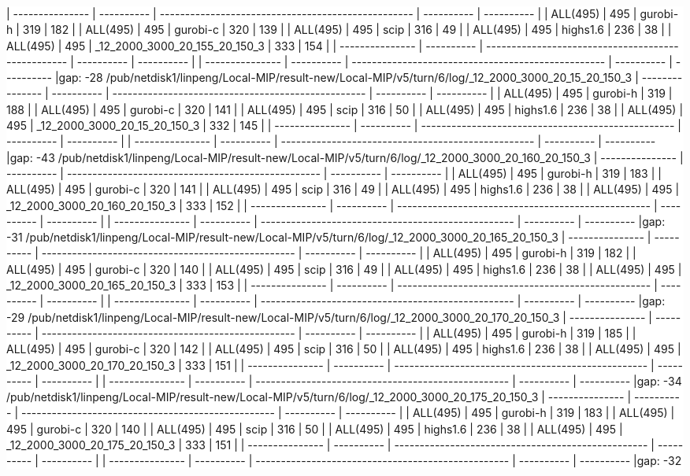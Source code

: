 | --------------- | ---------- | -------------------------------------------------- | ---------- | ---------- |
| ALL(495)        | 495        | gurobi-h                                           | 319        | 182        |
| ALL(495)        | 495        | gurobi-c                                           | 320        | 139        |
| ALL(495)        | 495        | scip                                               | 316        | 49         |
| ALL(495)        | 495        | highs1.6                                           | 236        | 38         |
| ALL(495)        | 495        | _12_2000_3000_20_155_20_150_3                      | 333        | 154        |
| --------------- | ---------- | -------------------------------------------------- | ---------- | ---------- |
| --------------- | ---------- | -------------------------------------------------- | ---------- | ---------- |gap: -28
/pub/netdisk1/linpeng/Local-MIP/result-new/Local-MIP/v5/turn/6/log/_12_2000_3000_20_15_20_150_3
| --------------- | ---------- | -------------------------------------------------- | ---------- | ---------- |
| ALL(495)        | 495        | gurobi-h                                           | 319        | 188        |
| ALL(495)        | 495        | gurobi-c                                           | 320        | 141        |
| ALL(495)        | 495        | scip                                               | 316        | 50         |
| ALL(495)        | 495        | highs1.6                                           | 236        | 38         |
| ALL(495)        | 495        | _12_2000_3000_20_15_20_150_3                       | 332        | 145        |
| --------------- | ---------- | -------------------------------------------------- | ---------- | ---------- |
| --------------- | ---------- | -------------------------------------------------- | ---------- | ---------- |gap: -43
/pub/netdisk1/linpeng/Local-MIP/result-new/Local-MIP/v5/turn/6/log/_12_2000_3000_20_160_20_150_3
| --------------- | ---------- | -------------------------------------------------- | ---------- | ---------- |
| ALL(495)        | 495        | gurobi-h                                           | 319        | 183        |
| ALL(495)        | 495        | gurobi-c                                           | 320        | 141        |
| ALL(495)        | 495        | scip                                               | 316        | 49         |
| ALL(495)        | 495        | highs1.6                                           | 236        | 38         |
| ALL(495)        | 495        | _12_2000_3000_20_160_20_150_3                      | 333        | 152        |
| --------------- | ---------- | -------------------------------------------------- | ---------- | ---------- |
| --------------- | ---------- | -------------------------------------------------- | ---------- | ---------- |gap: -31
/pub/netdisk1/linpeng/Local-MIP/result-new/Local-MIP/v5/turn/6/log/_12_2000_3000_20_165_20_150_3
| --------------- | ---------- | -------------------------------------------------- | ---------- | ---------- |
| ALL(495)        | 495        | gurobi-h                                           | 319        | 182        |
| ALL(495)        | 495        | gurobi-c                                           | 320        | 140        |
| ALL(495)        | 495        | scip                                               | 316        | 49         |
| ALL(495)        | 495        | highs1.6                                           | 236        | 38         |
| ALL(495)        | 495        | _12_2000_3000_20_165_20_150_3                      | 333        | 153        |
| --------------- | ---------- | -------------------------------------------------- | ---------- | ---------- |
| --------------- | ---------- | -------------------------------------------------- | ---------- | ---------- |gap: -29
/pub/netdisk1/linpeng/Local-MIP/result-new/Local-MIP/v5/turn/6/log/_12_2000_3000_20_170_20_150_3
| --------------- | ---------- | -------------------------------------------------- | ---------- | ---------- |
| ALL(495)        | 495        | gurobi-h                                           | 319        | 185        |
| ALL(495)        | 495        | gurobi-c                                           | 320        | 142        |
| ALL(495)        | 495        | scip                                               | 316        | 50         |
| ALL(495)        | 495        | highs1.6                                           | 236        | 38         |
| ALL(495)        | 495        | _12_2000_3000_20_170_20_150_3                      | 333        | 151        |
| --------------- | ---------- | -------------------------------------------------- | ---------- | ---------- |
| --------------- | ---------- | -------------------------------------------------- | ---------- | ---------- |gap: -34
/pub/netdisk1/linpeng/Local-MIP/result-new/Local-MIP/v5/turn/6/log/_12_2000_3000_20_175_20_150_3
| --------------- | ---------- | -------------------------------------------------- | ---------- | ---------- |
| ALL(495)        | 495        | gurobi-h                                           | 319        | 183        |
| ALL(495)        | 495        | gurobi-c                                           | 320        | 140        |
| ALL(495)        | 495        | scip                                               | 316        | 50         |
| ALL(495)        | 495        | highs1.6                                           | 236        | 38         |
| ALL(495)        | 495        | _12_2000_3000_20_175_20_150_3                      | 333        | 151        |
| --------------- | ---------- | -------------------------------------------------- | ---------- | ---------- |
| --------------- | ---------- | -------------------------------------------------- | ---------- | ---------- |gap: -32